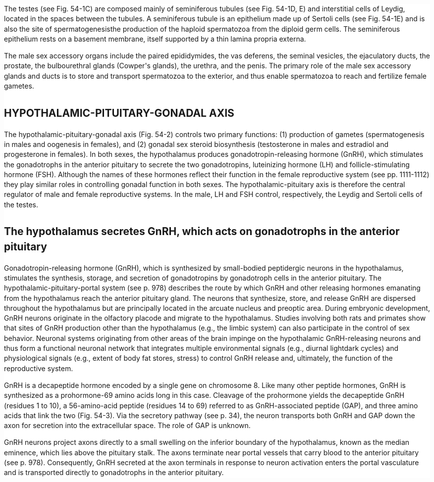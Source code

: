 The testes (see Fig. 54-1C) are composed mainly of seminiferous tubules (see Fig. 54-1D, E) and interstitial cells of Leydig, located in the spaces between the tubules. A seminiferous tubule is an epithelium made up of Sertoli cells (see Fig. 54-1E) and is also the site of spermatogenesisthe production of the haploid spermatozoa from the diploid germ cells. The seminiferous epithelium rests on a basement membrane, itself supported by a thin lamina propria externa.

The male sex accessory organs include the paired epididymides, the vas deferens, the seminal vesicles, the ejaculatory ducts, the prostate, the bulbourethral glands (Cowper's glands), the urethra, and the penis. The primary role of the male sex accessory glands and ducts is to store and transport spermatozoa to the exterior, and thus enable spermatozoa to reach and fertilize female gametes.

## HYPOTHALAMIC-PITUITARY-GONADAL AXIS

The hypothalamic-pituitary-gonadal axis (Fig. 54-2) controls two primary functions: (1) production of gametes (spermatogenesis in males and oogenesis in females), and (2) gonadal sex steroid biosynthesis (testosterone in males and estradiol and progesterone in females). In both sexes, the hypothalamus produces gonadotropin-releasing hormone (GnRH), which stimulates the gonadotrophs in the anterior pituitary to secrete the two gonadotropins, luteinizing hormone (LH) and follicle-stimulating hormone (FSH). Although the names of these hormones reflect their function in the female reproductive system (see pp. 1111-1112) they play similar roles in controlling gonadal function in both sexes. The hypothalamic-pituitary axis is therefore the central regulator of male and female reproductive systems. In the
male, LH and FSH control, respectively, the Leydig and Sertoli cells of the testes.

## The hypothalamus secretes GnRH, which acts on gonadotrophs in the anterior pituitary

Gonadotropin-releasing hormone (GnRH), which is synthesized by small-bodied peptidergic neurons in the hypothalamus, stimulates the synthesis, storage, and secretion of gonadotropins by gonadotroph cells in the anterior pituitary. The hypothalamic-pituitary-portal system (see p. 978) describes the route by which GnRH and other releasing hormones emanating from the hypothalamus reach the anterior pituitary gland. The neurons that synthesize, store, and release GnRH are dispersed throughout the hypothalamus but are principally located in the arcuate nucleus and preoptic area. During embryonic development, GnRH neurons originate in the olfactory placode and migrate to the hypothalamus. Studies involving both rats and primates show that sites of GnRH production other than the hypothalamus (e.g., the limbic system) can also participate in the control of sex behavior. Neuronal systems originating from other areas of the brain impinge on the hypothalamic GnRH-releasing neurons and thus form a functional neuronal network that integrates multiple environmental signals (e.g., diurnal lightdark cycles) and physiological signals (e.g., extent of body fat stores, stress) to control GnRH release and, ultimately, the function of the reproductive system.

GnRH is a decapeptide hormone encoded by a single gene on chromosome 8. Like many other peptide hormones, GnRH is synthesized as a prohormone-69 amino acids long in this case. Cleavage of the prohormone yields the decapeptide GnRH (residues 1 to 10), a 56-amino-acid peptide (residues 14 to 69) referred to as GnRH-associated peptide (GAP), and three amino acids that link the two (Fig. 54-3). Via the secretory pathway (see p. 34), the neuron transports both GnRH and GAP down the axon for secretion into the extracellular space. The role of GAP is unknown.

GnRH neurons project axons directly to a small swelling on the inferior boundary of the hypothalamus, known as the median eminence, which lies above the pituitary stalk. The axons terminate near portal vessels that carry blood to the anterior pituitary (see p. 978). Consequently, GnRH secreted at the axon terminals in response to neuron activation enters the portal vasculature and is transported directly to gonadotrophs in the anterior pituitary.
